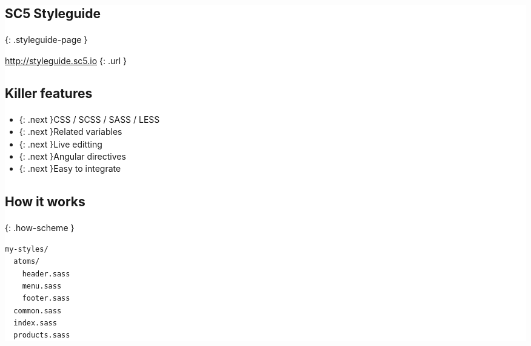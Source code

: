 ## SC5 Styleguide
{: .styleguide-page }

http://styleguide.sc5.io
{: .url }

<iframe src="http://styleguide.sc5.io/"></iframe>

<style>
.styleguide-page>div {
  padding: 0;
  width: 100%;
  height: 100%;
}
.styleguide-page h2 {
  display: none;
}
.styleguide-page::after {
  display: none;
}
.styleguide-page .url {
  margin: 0;
  padding: 0 15px;
  height: 55px;
  border-bottom: #CCC 1px solid;
}
.styleguide-page iframe {
  width: 100%;
  height: -webkit-calc(100% - 55px);
  height:    -moz-calc(100% - 55px);
  height:      -o-calc(100% - 55px);
  height:         calc(100% - 55px);
}
</style>

## Killer features

* {: .next }CSS / SCSS / SASS / LESS
* {: .next }Related variables
* {: .next }Live editting
* {: .next }Angular directives
* {: .next }Easy to integrate

## How it works
{: .how-scheme }

<div class="source" markdown="1">

    my-styles/
      atoms/
        header.sass
        menu.sass
        footer.sass
      common.sass
      index.sass
      products.sass
